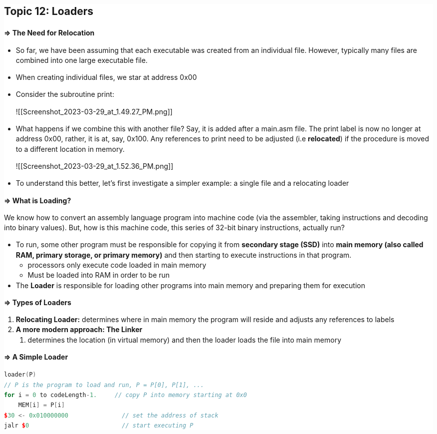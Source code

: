 ## Topic 12: Loaders

**⇒ The Need for Relocation**

- So far, we have been assuming that each executable was created from an individual file. However, typically many files are combined into one large executable file.
- When creating individual files, we star at address 0x00
- Consider the subroutine print:
    
    ![[Screenshot_2023-03-29_at_1.49.27_PM.png]]
    
- What happens if we combine this with another file? Say, it is added after a main.asm file. The print label is now no longer at address 0x00, rather, it is at, say, 0x100. Any references to print need to be adjusted (i.e **relocated**) if the procedure is moved to a different location in memory.
    
    ![[Screenshot_2023-03-29_at_1.52.36_PM.png]]
    
- To understand this better, let’s first investigate a simpler example: a single file and a relocating loader

  

**⇒ What is Loading?**

We know how to convert an assembly language program into machine code (via the assembler, taking instructions and decoding into binary values). But, how is this machine code, this series of 32-bit binary instructions, actually run?

- To run, some other program must be responsible for copying it from **secondary stage (SSD)** into **main memory (also called RAM, primary storage, or primary memory)** and then starting to execute instructions in that program.
    - processors only execute code loaded in main memory
    - Must be loaded into RAM in order to be run
- The **Loader** is responsible for loading other programs into main memory and preparing them for execution

  

**⇒ Types of Loaders**

1. **Relocating Loader:** determines where in main memory the program will reside and adjusts any references to labels
2. **A more modern approach: The Linker**
    1. determines the location (in virtual memory) and then the loader loads the file into main memory

  

**⇒ A Simple Loader**

```C++
loader(P)
// P is the program to load and run, P = P[0], P[1], ...
for i = 0 to codeLength-1.     // copy P into memory starting at 0x0 
	MEM[i] = P[i]
$30 <- 0x010000000               // set the address of stack
jalr $0                          // start executing P
```
